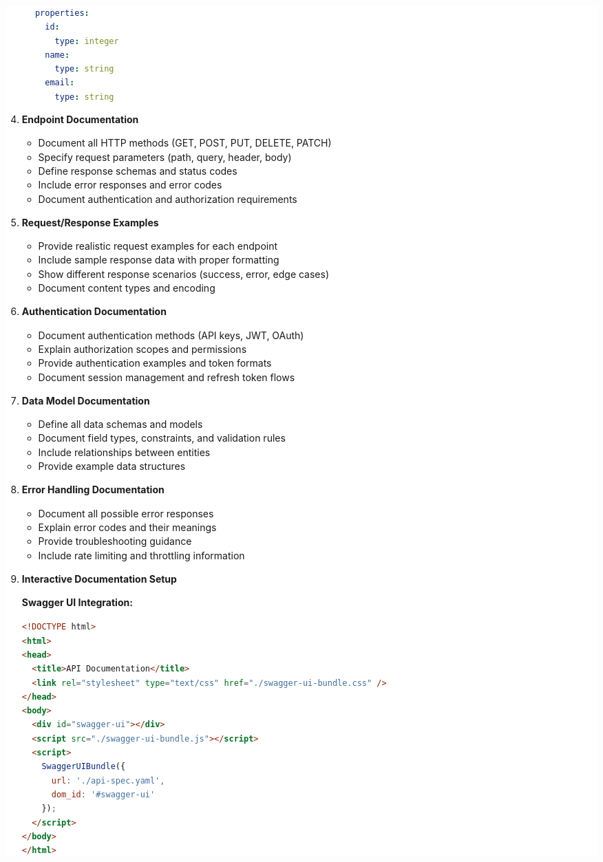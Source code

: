    ```yaml
         properties:
           id:
             type: integer
           name:
             type: string
           email:
             type: string
   ```

4. **Endpoint Documentation**
   - Document all HTTP methods (GET, POST, PUT, DELETE, PATCH)
   - Specify request parameters (path, query, header, body)
   - Define response schemas and status codes
   - Include error responses and error codes
   - Document authentication and authorization requirements

5. **Request/Response Examples**
   - Provide realistic request examples for each endpoint
   - Include sample response data with proper formatting
   - Show different response scenarios (success, error, edge cases)
   - Document content types and encoding

6. **Authentication Documentation**
   - Document authentication methods (API keys, JWT, OAuth)
   - Explain authorization scopes and permissions
   - Provide authentication examples and token formats
   - Document session management and refresh token flows

7. **Data Model Documentation**
   - Define all data schemas and models
   - Document field types, constraints, and validation rules
   - Include relationships between entities
   - Provide example data structures

8. **Error Handling Documentation**
   - Document all possible error responses
   - Explain error codes and their meanings
   - Provide troubleshooting guidance
   - Include rate limiting and throttling information

9. **Interactive Documentation Setup**

   **Swagger UI Integration:**
   ```html
   <!DOCTYPE html>
   <html>
   <head>
     <title>API Documentation</title>
     <link rel="stylesheet" type="text/css" href="./swagger-ui-bundle.css" />
   </head>
   <body>
     <div id="swagger-ui"></div>
     <script src="./swagger-ui-bundle.js"></script>
     <script>
       SwaggerUIBundle({
         url: './api-spec.yaml',
         dom_id: '#swagger-ui'
       });
     </script>
   </body>
   </html>
   ```
